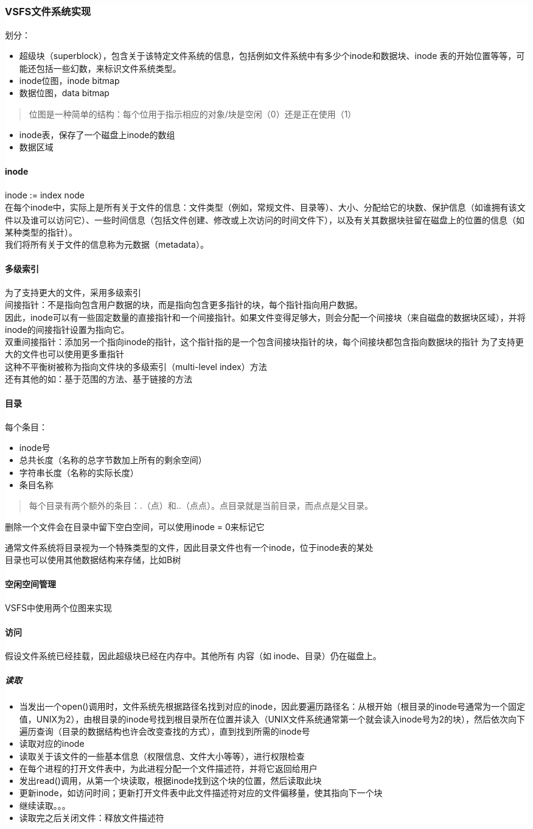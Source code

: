 ### VSFS文件系统实现
划分：
- 超级块（superblock），包含关于该特定文件系统的信息，包括例如文件系统中有多少个inode和数据块、inode 表的开始位置等等，可能还包括一些幻数，来标识文件系统类型。
- inode位图，inode bitmap
- 数据位图，data bitmap
> 位图是一种简单的结构：每个位用于指示相应的对象/块是空闲（0）还是正在使用（1）
- inode表，保存了一个磁盘上inode的数组
- 数据区域

#### inode
inode := index node  
在每个inode中，实际上是所有关于文件的信息：文件类型（例如，常规文件、目录等）、大小、分配给它的块数、保护信息（如谁拥有该文件以及谁可以访问它）、一些时间信息（包括文件创建、修改或上次访问的时间文件下），以及有关其数据块驻留在磁盘上的位置的信息（如某种类型的指针）。  
我们将所有关于文件的信息称为元数据（metadata）。

#### 多级索引
为了支持更大的文件，采用多级索引  
间接指针：不是指向包含用户数据的块，而是指向包含更多指针的块，每个指针指向用户数据。  
因此，inode可以有一些固定数量的直接指针和一个间接指针。如果文件变得足够大，则会分配一个间接块（来自磁盘的数据块区域），并将inode的间接指针设置为指向它。  
双重间接指针：添加另一个指向inode的指针，这个指针指的是一个包含间接块指针的块，每个间接块都包含指向数据块的指针
为了支持更大的文件也可以使用更多重指针  
这种不平衡树被称为指向文件块的多级索引（multi-level index）方法  
还有其他的如：基于范围的方法、基于链接的方法 

#### 目录
每个条目：
- inode号
- 总共长度（名称的总字节数加上所有的剩余空间）
- 字符串长度（名称的实际长度）
- 条目名称

> 每个目录有两个额外的条目：.（点）和..（点点）。点目录就是当前目录，而点点是父目录。

删除一个文件会在目录中留下空白空间，可以使用inode = 0来标记它  

通常文件系统将目录视为一个特殊类型的文件，因此目录文件也有一个inode，位于inode表的某处  
目录也可以使用其他数据结构来存储，比如B树

#### 空闲空间管理
VSFS中使用两个位图来实现

#### 访问
假设文件系统已经挂载，因此超级块已经在内存中。其他所有
内容（如 inode、目录）仍在磁盘上。
##### 读取
- 当发出一个open()调用时，文件系统先根据路径名找到对应的inode，因此要遍历路径名：从根开始（根目录的inode号通常为一个固定值，UNIX为2），由根目录的inode号找到根目录所在位置并读入（UNIX文件系统通常第一个就会读入inode号为2的块），然后依次向下遍历查询（目录的数据结构也许会改变查找的方式），直到找到所需的inode号
- 读取对应的inode
- 读取关于该文件的一些基本信息（权限信息、文件大小等等），进行权限检查
- 在每个进程的打开文件表中，为此进程分配一个文件描述符，并将它返回给用户
- 发出read()调用，从第一个块读取，根据inode找到这个块的位置，然后读取此块
- 更新inode，如访问时间；更新打开文件表中此文件描述符对应的文件偏移量，使其指向下一个块
- 继续读取。。。
- 读取完之后关闭文件：释放文件描述符
